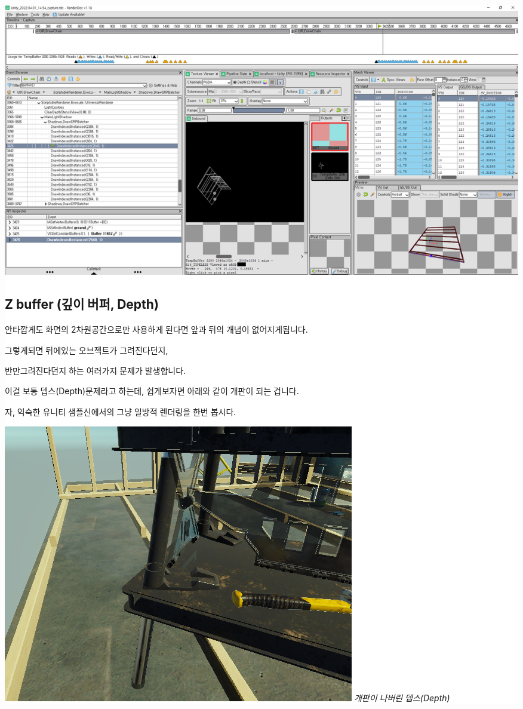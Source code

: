 ![Untitled](/assets/(Graphic)5/Untitled%207.png)

## Z buffer (깊이 버퍼, Depth)

안타깝게도 화면의 2차원공간으로만 사용하게 된다면 앞과 뒤의 개념이 없어지게됩니다.

그렇게되면 뒤에있는 오브젝트가 그려진다던지, 

반만그려진다던지 하는 여러가지 문제가 발생합니다.

이걸 보통 뎁스(Depth)문제라고 하는데, 쉽게보자면 아래와 같이 개판이 되는 겁니다.

자, 익숙한 유니티 샘플신에서의 그냥 일방적 렌더링을 한번 봅시다.

![개판이 나버린 뎁스(Depth)](/assets/(Graphic)5/Untitled%208.png)
*개판이 나버린 뎁스(Depth)*
